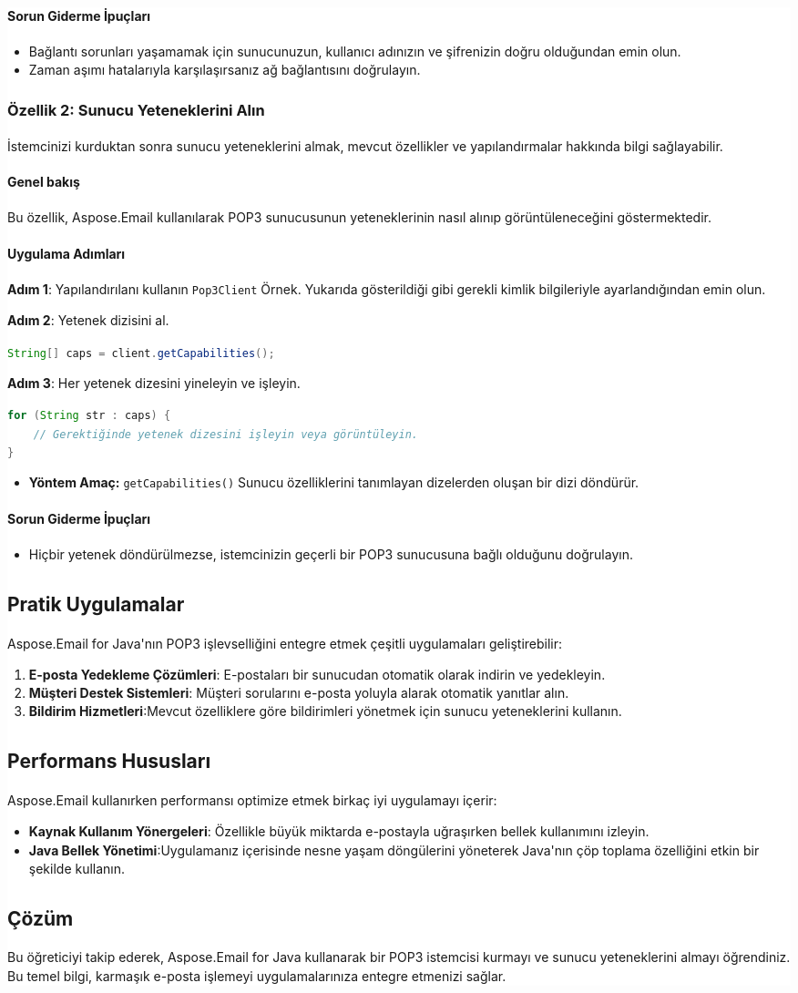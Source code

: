#### Sorun Giderme İpuçları
- Bağlantı sorunları yaşamamak için sunucunuzun, kullanıcı adınızın ve şifrenizin doğru olduğundan emin olun.
- Zaman aşımı hatalarıyla karşılaşırsanız ağ bağlantısını doğrulayın.

### Özellik 2: Sunucu Yeteneklerini Alın
İstemcinizi kurduktan sonra sunucu yeteneklerini almak, mevcut özellikler ve yapılandırmalar hakkında bilgi sağlayabilir.

#### Genel bakış
Bu özellik, Aspose.Email kullanılarak POP3 sunucusunun yeteneklerinin nasıl alınıp görüntüleneceğini göstermektedir.

#### Uygulama Adımları
**Adım 1**: Yapılandırılanı kullanın `Pop3Client` Örnek. Yukarıda gösterildiği gibi gerekli kimlik bilgileriyle ayarlandığından emin olun.

**Adım 2**: Yetenek dizisini al.
```java
String[] caps = client.getCapabilities();
```

**Adım 3**: Her yetenek dizesini yineleyin ve işleyin.
```java
for (String str : caps) {
    // Gerektiğinde yetenek dizesini işleyin veya görüntüleyin.
}
```
- **Yöntem Amaç:** `getCapabilities()` Sunucu özelliklerini tanımlayan dizelerden oluşan bir dizi döndürür.

#### Sorun Giderme İpuçları
- Hiçbir yetenek döndürülmezse, istemcinizin geçerli bir POP3 sunucusuna bağlı olduğunu doğrulayın.

## Pratik Uygulamalar
Aspose.Email for Java'nın POP3 işlevselliğini entegre etmek çeşitli uygulamaları geliştirebilir:
1. **E-posta Yedekleme Çözümleri**: E-postaları bir sunucudan otomatik olarak indirin ve yedekleyin.
2. **Müşteri Destek Sistemleri**: Müşteri sorularını e-posta yoluyla alarak otomatik yanıtlar alın.
3. **Bildirim Hizmetleri**:Mevcut özelliklere göre bildirimleri yönetmek için sunucu yeteneklerini kullanın.

## Performans Hususları
Aspose.Email kullanırken performansı optimize etmek birkaç iyi uygulamayı içerir:
- **Kaynak Kullanım Yönergeleri**: Özellikle büyük miktarda e-postayla uğraşırken bellek kullanımını izleyin.
- **Java Bellek Yönetimi**:Uygulamanız içerisinde nesne yaşam döngülerini yöneterek Java'nın çöp toplama özelliğini etkin bir şekilde kullanın.

## Çözüm
Bu öğreticiyi takip ederek, Aspose.Email for Java kullanarak bir POP3 istemcisi kurmayı ve sunucu yeteneklerini almayı öğrendiniz. Bu temel bilgi, karmaşık e-posta işlemeyi uygulamalarınıza entegre etmenizi sağlar.
